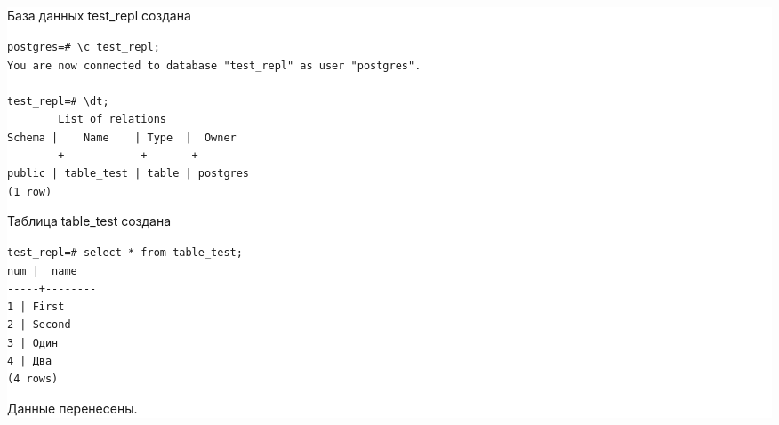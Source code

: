База данных test_repl создана

    postgres=# \c test_repl;
    You are now connected to database "test_repl" as user "postgres".

    test_repl=# \dt;
            List of relations
    Schema |    Name    | Type  |  Owner   
    --------+------------+-------+----------
    public | table_test | table | postgres
    (1 row)

Таблица table_test создана

    test_repl=# select * from table_test;
    num |  name  
    -----+--------
    1 | First
    2 | Second
    3 | Один
    4 | Два
    (4 rows)

Данные перенесены.






